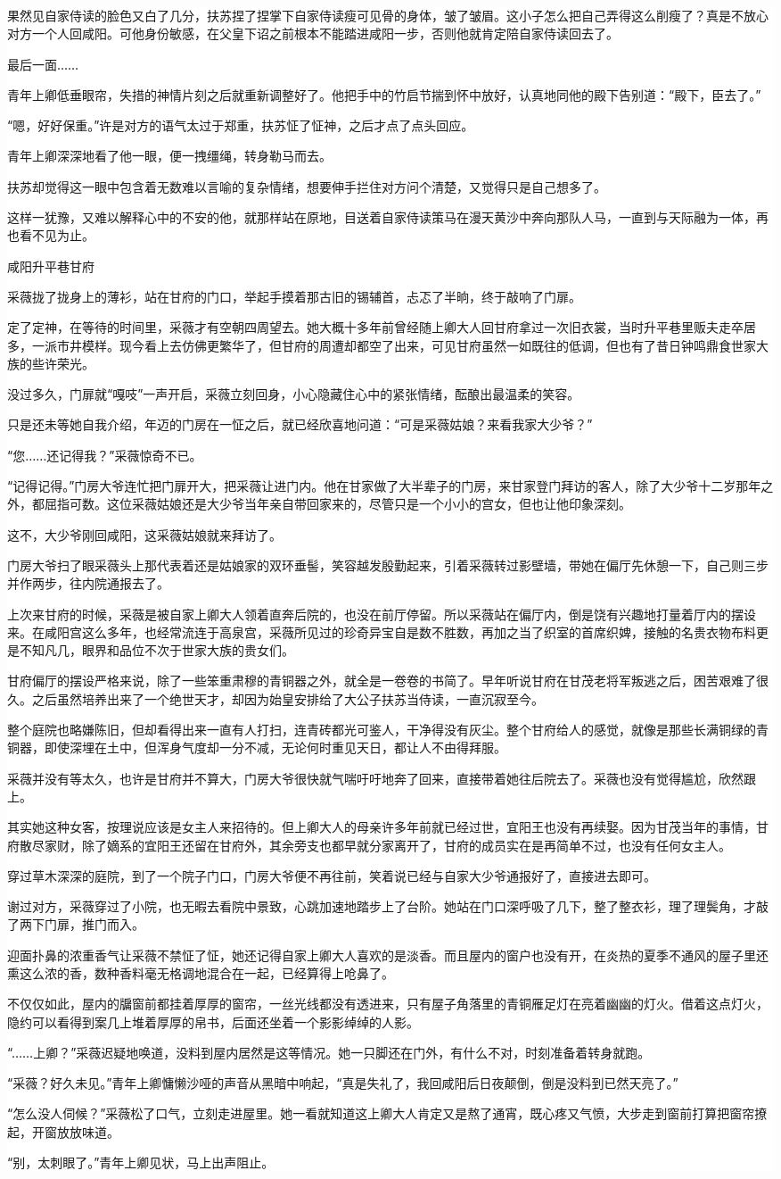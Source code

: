 果然见自家侍读的脸色又白了几分，扶苏捏了捏掌下自家侍读瘦可见骨的身体，皱了皱眉。这小子怎么把自己弄得这么削瘦了？真是不放心对方一个人回咸阳。可他身份敏感，在父皇下诏之前根本不能踏进咸阳一步，否则他就肯定陪自家侍读回去了。

最后一面……

青年上卿低垂眼帘，失措的神情片刻之后就重新调整好了。他把手中的竹启节揣到怀中放好，认真地同他的殿下告别道：“殿下，臣去了。”

“嗯，好好保重。”许是对方的语气太过于郑重，扶苏怔了怔神，之后才点了点头回应。

青年上卿深深地看了他一眼，便一拽缰绳，转身勒马而去。

扶苏却觉得这一眼中包含着无数难以言喻的复杂情绪，想要伸手拦住对方问个清楚，又觉得只是自己想多了。

这样一犹豫，又难以解释心中的不安的他，就那样站在原地，目送着自家侍读策马在漫天黄沙中奔向那队人马，一直到与天际融为一体，再也看不见为止。

咸阳升平巷甘府

采薇拢了拢身上的薄衫，站在甘府的门口，举起手摸着那古旧的锡辅首，忐忑了半晌，终于敲响了门扉。

定了定神，在等待的时间里，采薇才有空朝四周望去。她大概十多年前曾经随上卿大人回甘府拿过一次旧衣裳，当时升平巷里贩夫走卒居多，一派市井模样。现今看上去仿佛更繁华了，但甘府的周遭却都空了出来，可见甘府虽然一如既往的低调，但也有了昔日钟鸣鼎食世家大族的些许荣光。

没过多久，门扉就“嘎吱”一声开启，采薇立刻回身，小心隐藏住心中的紧张情绪，酝酿出最温柔的笑容。

只是还未等她自我介绍，年迈的门房在一怔之后，就已经欣喜地问道：“可是采薇姑娘？来看我家大少爷？”

“您……还记得我？”采薇惊奇不已。

“记得记得。”门房大爷连忙把门扉开大，把采薇让进门内。他在甘家做了大半辈子的门房，来甘家登门拜访的客人，除了大少爷十二岁那年之外，都屈指可数。这位采薇姑娘还是大少爷当年亲自带回家来的，尽管只是一个小小的宫女，但也让他印象深刻。

这不，大少爷刚回咸阳，这采薇姑娘就来拜访了。

门房大爷扫了眼采薇头上那代表着还是姑娘家的双环垂髻，笑容越发殷勤起来，引着采薇转过影壁墙，带她在偏厅先休憩一下，自己则三步并作两步，往内院通报去了。

上次来甘府的时候，采薇是被自家上卿大人领着直奔后院的，也没在前厅停留。所以采薇站在偏厅内，倒是饶有兴趣地打量着厅内的摆设来。在咸阳宫这么多年，也经常流连于高泉宫，采薇所见过的珍奇异宝自是数不胜数，再加之当了织室的首席织婢，接触的名贵衣物布料更是不知凡几，眼界和品位不次于世家大族的贵女们。

甘府偏厅的摆设严格来说，除了一些笨重肃穆的青铜器之外，就全是一卷卷的书简了。早年听说甘府在甘茂老将军叛逃之后，困苦艰难了很久。之后虽然培养出来了一个绝世天才，却因为始皇安排给了大公子扶苏当侍读，一直沉寂至今。

整个庭院也略嫌陈旧，但却看得出来一直有人打扫，连青砖都光可鉴人，干净得没有灰尘。整个甘府给人的感觉，就像是那些长满铜绿的青铜器，即使深埋在土中，但浑身气度却一分不减，无论何时重见天日，都让人不由得拜服。

采薇并没有等太久，也许是甘府并不算大，门房大爷很快就气喘吁吁地奔了回来，直接带着她往后院去了。采薇也没有觉得尴尬，欣然跟上。

其实她这种女客，按理说应该是女主人来招待的。但上卿大人的母亲许多年前就已经过世，宜阳王也没有再续娶。因为甘茂当年的事情，甘府散尽家财，除了嫡系的宜阳王还留在甘府外，其余旁支也都早就分家离开了，甘府的成员实在是再简单不过，也没有任何女主人。

穿过草木深深的庭院，到了一个院子门口，门房大爷便不再往前，笑着说已经与自家大少爷通报好了，直接进去即可。

谢过对方，采薇穿过了小院，也无暇去看院中景致，心跳加速地踏步上了台阶。她站在门口深呼吸了几下，整了整衣衫，理了理鬓角，才敲了两下门扉，推门而入。

迎面扑鼻的浓重香气让采薇不禁怔了怔，她还记得自家上卿大人喜欢的是淡香。而且屋内的窗户也没有开，在炎热的夏季不通风的屋子里还熏这么浓的香，数种香料毫无格调地混合在一起，已经算得上呛鼻了。

不仅仅如此，屋内的牖窗前都挂着厚厚的窗帘，一丝光线都没有透进来，只有屋子角落里的青铜雁足灯在亮着幽幽的灯火。借着这点灯火，隐约可以看得到案几上堆着厚厚的帛书，后面还坐着一个影影绰绰的人影。

“……上卿？”采薇迟疑地唤道，没料到屋内居然是这等情况。她一只脚还在门外，有什么不对，时刻准备着转身就跑。

“采薇？好久未见。”青年上卿慵懒沙哑的声音从黑暗中响起，“真是失礼了，我回咸阳后日夜颠倒，倒是没料到已然天亮了。”

“怎么没人伺候？”采薇松了口气，立刻走进屋里。她一看就知道这上卿大人肯定又是熬了通宵，既心疼又气愤，大步走到窗前打算把窗帘撩起，开窗放放味道。

“别，太刺眼了。”青年上卿见状，马上出声阻止。
